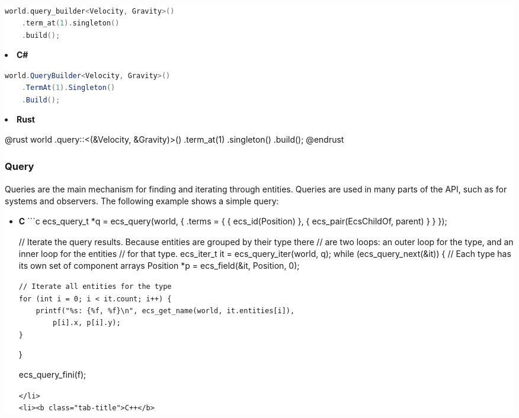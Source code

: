 ```cpp
world.query_builder<Velocity, Gravity>()
    .term_at(1).singleton()
    .build();
```
</li>
<li><b class="tab-title">C#</b>

```cs
world.QueryBuilder<Velocity, Gravity>()
    .TermAt(1).Singleton()
    .Build();
```
</li>
<li><b class="tab-title">Rust</b>

@rust
world
.query::<(&Velocity, &Gravity)>()
.term_at(1)
.singleton()
.build();
@endrust
</li>
</ul>
</div>

### Query
Queries are the main mechanism for finding and iterating through entities. Queries are used in many parts of the API, such as for systems and observers. The following example shows a simple query:

<div class="flecs-snippet-tabs">
<ul>
<li><b class="tab-title">C</b>
```c
ecs_query_t *q = ecs_query(world, {
    .terms = {
        { ecs_id(Position) },
        { ecs_pair(EcsChildOf, parent) }
    }
});

// Iterate the query results. Because entities are grouped by their type there
// are two loops: an outer loop for the type, and an inner loop for the entities
// for that type.
ecs_iter_t it = ecs_query_iter(world, q);
while (ecs_query_next(&it)) {
    // Each type has its own set of component arrays
    Position *p = ecs_field(&it, Position, 0);

    // Iterate all entities for the type
    for (int i = 0; i < it.count; i++) {
        printf("%s: {%f, %f}\n", ecs_get_name(world, it.entities[i]),
            p[i].x, p[i].y);
    }
}

ecs_query_fini(f);
```
</li>
<li><b class="tab-title">C++</b>
